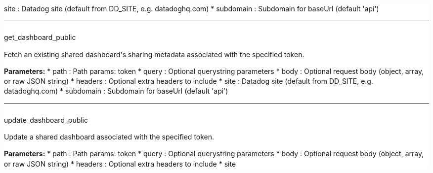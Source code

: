 site
: 
Datadog site (default from DD_SITE, e.g. datadoghq.com)
* 
subdomain
: 
Subdomain for baseUrl (default 'api')

---
### 
get_dashboard_public


Fetch an existing shared dashboard's sharing metadata associated with the specified token.

**Parameters:**
* 
path
: 
Path params: token
* 
query
: 
Optional querystring parameters
* 
body
: 
Optional request body (object, array, or raw JSON string)
* 
headers
: 
Optional extra headers to include
* 
site
: 
Datadog site (default from DD_SITE, e.g. datadoghq.com)
* 
subdomain
: 
Subdomain for baseUrl (default 'api')

---
### 
update_dashboard_public


Update a shared dashboard associated with the specified token.

**Parameters:**
* 
path
: 
Path params: token
* 
query
: 
Optional querystring parameters
* 
body
: 
Optional request body (object, array, or raw JSON string)
* 
headers
: 
Optional extra headers to include
* 
site